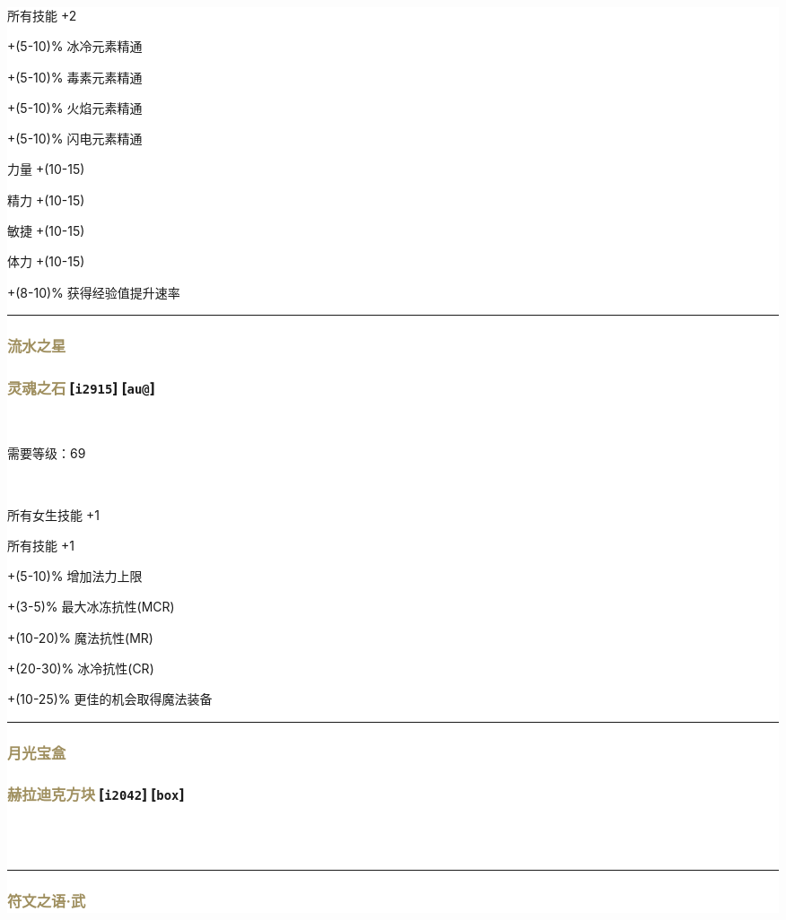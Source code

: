 所有技能 +2

+(5-10)% 冰冷元素精通

+(5-10)% 毒素元素精通

+(5-10)% 火焰元素精通

+(5-10)% 闪电元素精通

力量 +(10-15)

精力 +(10-15)

敏捷 +(10-15)

体力 +(10-15)

+(8-10)% 获得经验值提升速率


----------------------

### <font color=#9f8f5f>流水之星</font>

### <font color=#9f8f5f>灵魂之石</font> [`i2915`] [`au@`]

<br/>

需要等级：69

<br/>

所有女生技能 +1

所有技能 +1

+(5-10)% 增加法力上限

+(3-5)% 最大冰冻抗性(MCR)

+(10-20)% 魔法抗性(MR)

+(20-30)% 冰冷抗性(CR)

+(10-25)% 更佳的机会取得魔法装备


----------------------

### <font color=#9f8f5f>月光宝盒</font>

### <font color=#9f8f5f>赫拉迪克方块</font> [`i2042`] [`box`]

<br/>

<br/>


----------------------

### <font color=#9f8f5f>符文之语·武</font>
